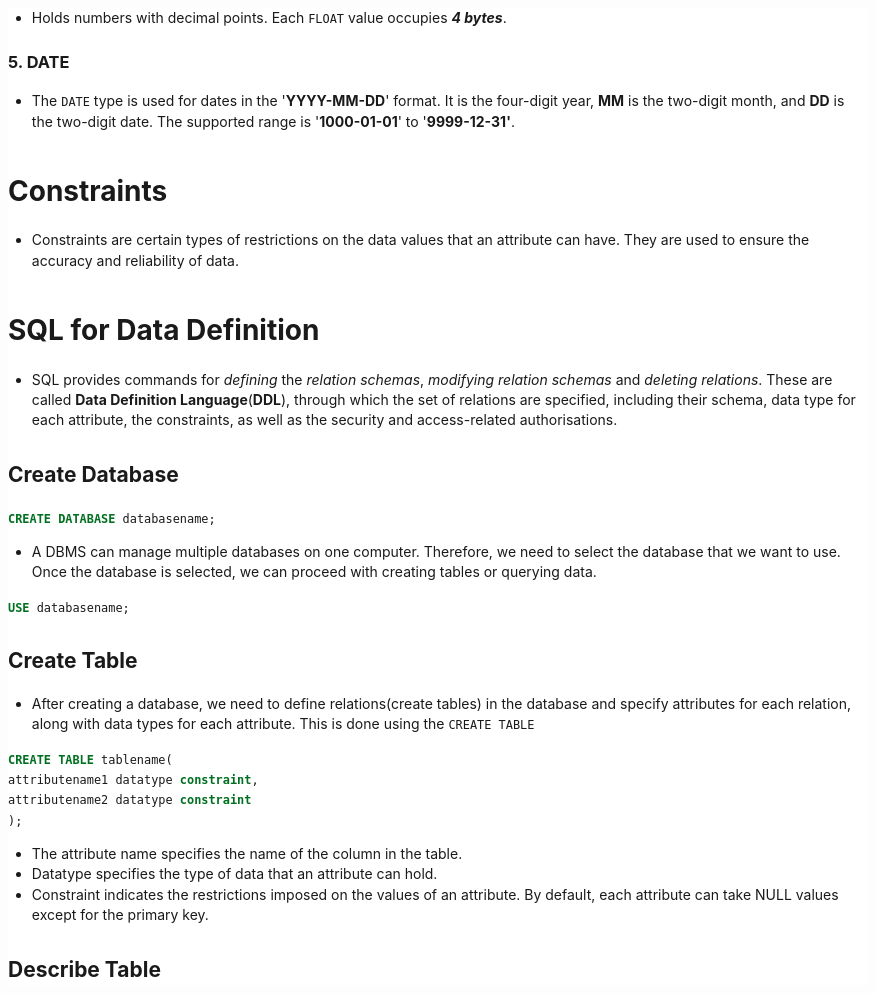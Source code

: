 - Holds numbers with decimal points. Each `FLOAT` value occupies ***4 bytes***.

### 5. DATE

- The `DATE` type is used for dates in the '**YYYY-MM-DD**' format. It is the four-digit year, **MM** is the two-digit month, and **DD** is the two-digit date. The supported range is '**1000-01-01**' to '**9999-12-31'**.

# Constraints

- Constraints are certain types of restrictions on the data values that an attribute can have. They are used to ensure the accuracy and reliability of data.

# SQL for Data Definition

- SQL provides commands for *defining* the *relation schemas*, *modifying relation schemas* and *deleting relations*. These are called **Data Definition Language**(**DDL**), through which the set of relations are specified, including their schema, data type for each attribute, the constraints, as well as the security and access-related authorisations.

## Create Database

```sql
CREATE DATABASE databasename;
```

- A DBMS can manage multiple databases on one computer. Therefore, we need to select the database that we want to use. Once the database is selected, we can proceed with creating tables or querying data.

```sql
USE databasename;
```

## Create Table

- After creating a database, we need to define relations(create tables) in the database and specify attributes for each relation, along with data types for each attribute. This is done using the `CREATE TABLE`

```sql
CREATE TABLE tablename(
attributename1 datatype constraint,
attributename2 datatype constraint
);
```

- The attribute name specifies the name of the column in the table.
- Datatype specifies the type of data that an attribute can hold.
- Constraint indicates the restrictions imposed on the values of an attribute. By default, each attribute can take NULL values except for the primary key.

## Describe Table
